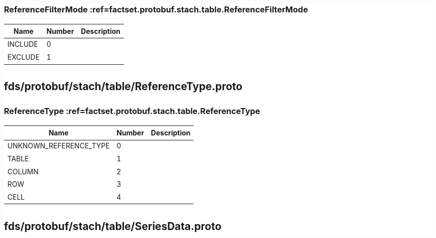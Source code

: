 
<a name="factset.protobuf.stach.table.ReferenceFilterMode"></a>

### ReferenceFilterMode :ref=factset.protobuf.stach.table.ReferenceFilterMode


| Name | Number | Description |
| ---- | ------ | ----------- |
| INCLUDE | 0 |  |
| EXCLUDE | 1 |  |


 

 

 



<a name="fds/protobuf/stach/table/ReferenceType.proto"></a>

## fds/protobuf/stach/table/ReferenceType.proto


 


<a name="factset.protobuf.stach.table.ReferenceType"></a>

### ReferenceType :ref=factset.protobuf.stach.table.ReferenceType


| Name | Number | Description |
| ---- | ------ | ----------- |
| UNKNOWN_REFERENCE_TYPE | 0 |  |
| TABLE | 1 |  |
| COLUMN | 2 |  |
| ROW | 3 |  |
| CELL | 4 |  |


 

 

 



<a name="fds/protobuf/stach/table/SeriesData.proto"></a>

## fds/protobuf/stach/table/SeriesData.proto



<a name="factset.protobuf.stach.table.SeriesData"></a>
